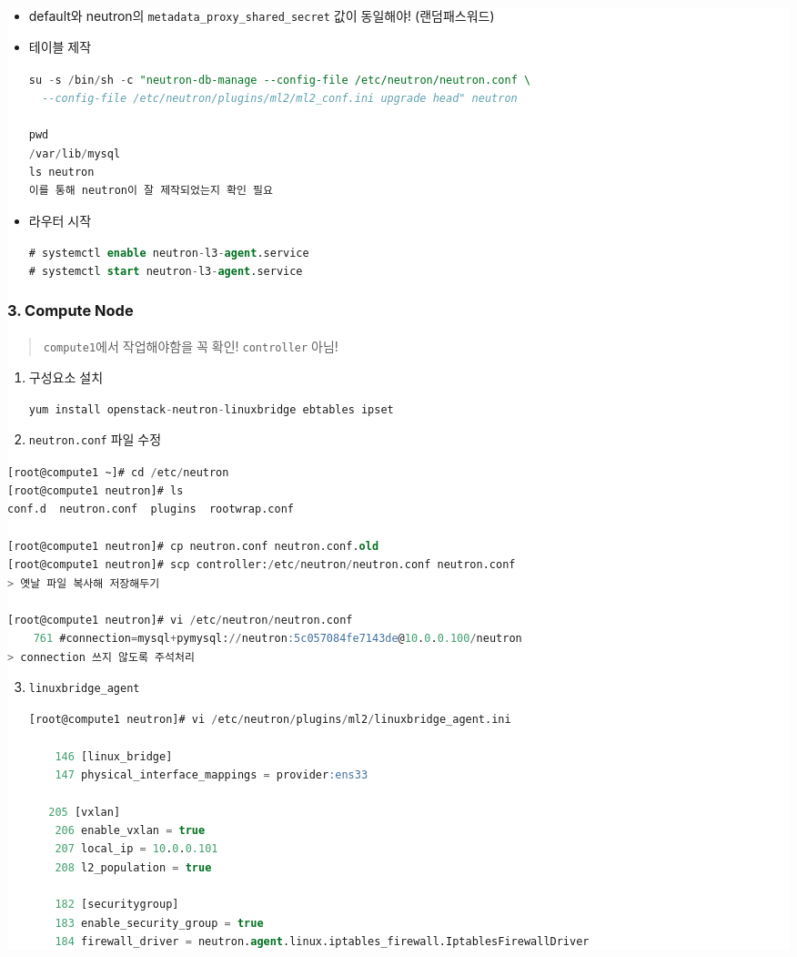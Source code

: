 * default와 neutron의 `metadata_proxy_shared_secret` 값이 동일해야! (랜덤패스워드)



* 테이블 제작

  ```sql
  su -s /bin/sh -c "neutron-db-manage --config-file /etc/neutron/neutron.conf \
    --config-file /etc/neutron/plugins/ml2/ml2_conf.ini upgrade head" neutron
    
  pwd
  /var/lib/mysql
  ls neutron
  이를 통해 neutron이 잘 제작되었는지 확인 필요
  ```

* 라우터 시작

  ```sql
  # systemctl enable neutron-l3-agent.service
  # systemctl start neutron-l3-agent.service
  ```

  

### 3. Compute Node

> `compute1`에서 작업해야함을 꼭 확인! `controller` 아님!



1. 구성요소 설치

   ```sql
   yum install openstack-neutron-linuxbridge ebtables ipset
   ```

2.  `neutron.conf` 파일 수정

   ```sql
   [root@compute1 ~]# cd /etc/neutron
   [root@compute1 neutron]# ls
   conf.d  neutron.conf  plugins  rootwrap.conf
   
   [root@compute1 neutron]# cp neutron.conf neutron.conf.old
   [root@compute1 neutron]# scp controller:/etc/neutron/neutron.conf neutron.conf
   > 옛날 파일 복사해 저장해두기
   
   [root@compute1 neutron]# vi /etc/neutron/neutron.conf
       761 #connection=mysql+pymysql://neutron:5c057084fe7143de@10.0.0.100/neutron
   > connection 쓰지 않도록 주석처리
   ```

3. `linuxbridge_agent`

   ```sql
   [root@compute1 neutron]# vi /etc/neutron/plugins/ml2/linuxbridge_agent.ini
       
       146 [linux_bridge]
       147 physical_interface_mappings = provider:ens33
   
      205 [vxlan]
       206 enable_vxlan = true
       207 local_ip = 10.0.0.101
       208 l2_population = true
   
       182 [securitygroup]
       183 enable_security_group = true
       184 firewall_driver = neutron.agent.linux.iptables_firewall.IptablesFirewallDriver
   ```

